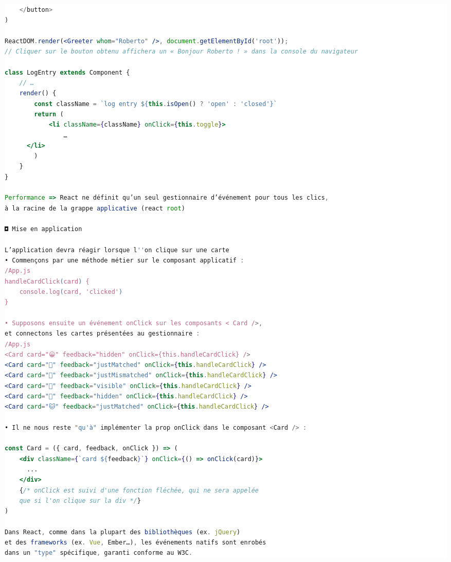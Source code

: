 ```jsx
    </button>
)

ReactDOM.render(<Greeter whom="Roberto" />, document.getElementById('root'));
// Cliquer sur le bouton obtenu affichera un « Bonjour Roberto ! » dans la console du navigateur

class LogEntry extends Component {
    // …
    render() {
        const className = `log entry ${this.isOpen() ? 'open' : 'closed'}`
        return (
            <li className={className} onClick={this.toggle}>
                …
      </li>
        )
    }
}

Performance => React ne définit qu’un seul gestionnaire d’événement pour tous les clics, 
à la racine de la grappe applicative (react root)

◘ Mise en application 

L’application devra réagir lorsque l''on clique sur une carte
• Commençons par une méthode métier sur le composant applicatif :
/App.js
handleCardClick(card) {
    console.log(card, 'clicked')
}

• Supposons ensuite un événement onClick sur les composants < Card />, 
et connectons les cartes présentées au gestionnaire :
/App.js
<Card card="😀" feedback="hidden" onClick={this.handleCardClick} />
<Card card="🎉" feedback="justMatched" onClick={this.handleCardClick} />
<Card card="💖" feedback="justMismatched" onClick={this.handleCardClick} />
<Card card="🎩" feedback="visible" onClick={this.handleCardClick} />
<Card card="🐶" feedback="hidden" onClick={this.handleCardClick} />
<Card card="🐱" feedback="justMatched" onClick={this.handleCardClick} />

• Il ne nous reste "qu'à" implémenter la prop onClick dans le composant <Card /> :

const Card = ({ card, feedback, onClick }) => (
    <div className={`card ${feedback}`} onClick={() => onClick(card)}>
      ...
    </div>
    {/* onClick est suivi d'une fonction fléchée, qui ne sera appelée
    que si l'on clique sur la div */}
)

Dans React, comme dans la plupart des bibliothèques (ex. jQuery) 
et des frameworks (ex. Vue, Ember…), les événements natifs sont enrobés 
dans un "type" spécifique, garanti conforme au W3C.
```

